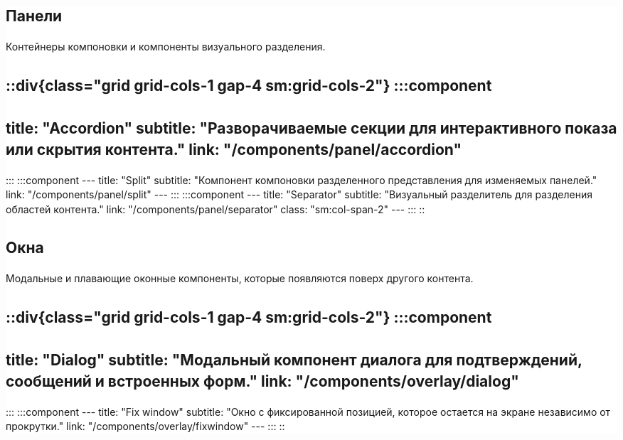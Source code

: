 <h2 id="panel">Панели</h2>

Контейнеры компоновки и компоненты визуального разделения.

::div{class="grid grid-cols-1 gap-4 sm:grid-cols-2"}
:::component
---
title: "Accordion"
subtitle: "Разворачиваемые секции для интерактивного показа или скрытия контента."
link: "/components/panel/accordion"
---
<DemoAccordionExample/>
:::
:::component
---
title: "Split"
subtitle: "Компонент компоновки разделенного представления для изменяемых панелей."
link: "/components/panel/split"
---
<DemoSplitSlotsText class="mt-4"/>
:::
:::component
---
title: "Separator"
subtitle: "Визуальный разделитель для разделения областей контента."
link: "/components/panel/separator"
class: "sm:col-span-2"
---
<DemoSeparatorSlot/>
:::
::

<h2 id="overlay">Окна</h2>

Модальные и плавающие оконные компоненты, которые появляются поверх другого контента.

::div{class="grid grid-cols-1 gap-4 sm:grid-cols-2"}
:::component
---
title: "Dialog"
subtitle: "Модальный компонент диалога для подтверждений, сообщений и встроенных форм."
link: "/components/overlay/dialog"
---
<DemoDialogBasic class="mt-8"/>
:::
:::component
---
title: "Fix window"
subtitle: "Окно с фиксированной позицией, которое остается на экране независимо от прокрутки."
link: "/components/overlay/fixwindow"
---
<DemoFixWindowHover/>
:::
::
